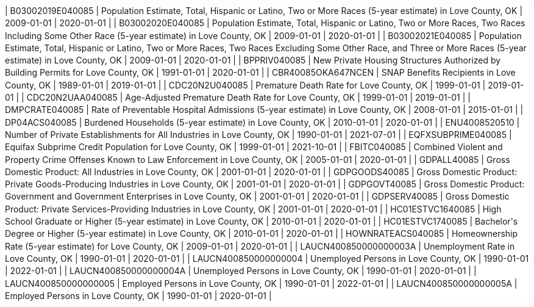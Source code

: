 | B03002019E040085          | Population Estimate, Total, Hispanic or Latino, Two or More Races (5-year estimate) in Love County, OK                                                                   | 2009-01-01          | 2020-01-01        |
| B03002020E040085          | Population Estimate, Total, Hispanic or Latino, Two or More Races, Two Races Including Some Other Race (5-year estimate) in Love County, OK                              | 2009-01-01          | 2020-01-01        |
| B03002021E040085          | Population Estimate, Total, Hispanic or Latino, Two or More Races, Two Races Excluding Some Other Race, and Three or More Races (5-year estimate) in Love County, OK     | 2009-01-01          | 2020-01-01        |
| BPPRIV040085              | New Private Housing Structures Authorized by Building Permits for Love County, OK                                                                                        | 1991-01-01          | 2020-01-01        |
| CBR40085OKA647NCEN        | SNAP Benefits Recipients in Love County, OK                                                                                                                              | 1989-01-01          | 2019-01-01        |
| CDC20N2U040085            | Premature Death Rate for Love County, OK                                                                                                                                 | 1999-01-01          | 2019-01-01        |
| CDC20N2UAA040085          | Age-Adjusted Premature Death Rate for Love County, OK                                                                                                                    | 1999-01-01          | 2019-01-01        |
| DMPCRATE040085            | Rate of Preventable Hospital Admissions (5-year estimate) in Love County, OK                                                                                             | 2008-01-01          | 2015-01-01        |
| DP04ACS040085             | Burdened Households (5-year estimate) in Love County, OK                                                                                                                 | 2010-01-01          | 2020-01-01        |
| ENU4008520510             | Number of Private Establishments for All Industries in Love County, OK                                                                                                   | 1990-01-01          | 2021-07-01        |
| EQFXSUBPRIME040085        | Equifax Subprime Credit Population for Love County, OK                                                                                                                   | 1999-01-01          | 2021-10-01        |
| FBITC040085               | Combined Violent and Property Crime Offenses Known to Law Enforcement in Love County, OK                                                                                 | 2005-01-01          | 2020-01-01        |
| GDPALL40085               | Gross Domestic Product: All Industries in Love County, OK                                                                                                                | 2001-01-01          | 2020-01-01        |
| GDPGOODS40085             | Gross Domestic Product: Private Goods-Producing Industries in Love County, OK                                                                                            | 2001-01-01          | 2020-01-01        |
| GDPGOVT40085              | Gross Domestic Product: Government and Government Enterprises in Love County, OK                                                                                         | 2001-01-01          | 2020-01-01        |
| GDPSERV40085              | Gross Domestic Product: Private Services-Providing Industries in Love County, OK                                                                                         | 2001-01-01          | 2020-01-01        |
| HC01ESTVC1640085          | High School Graduate or Higher (5-year estimate) in Love County, OK                                                                                                      | 2010-01-01          | 2020-01-01        |
| HC01ESTVC1740085          | Bachelor's Degree or Higher (5-year estimate) in Love County, OK                                                                                                         | 2010-01-01          | 2020-01-01        |
| HOWNRATEACS040085         | Homeownership Rate (5-year estimate) for Love County, OK                                                                                                                 | 2009-01-01          | 2020-01-01        |
| LAUCN400850000000003A     | Unemployment Rate in Love County, OK                                                                                                                                     | 1990-01-01          | 2020-01-01        |
| LAUCN400850000000004      | Unemployed Persons in Love County, OK                                                                                                                                    | 1990-01-01          | 2022-01-01        |
| LAUCN400850000000004A     | Unemployed Persons in Love County, OK                                                                                                                                    | 1990-01-01          | 2020-01-01        |
| LAUCN400850000000005      | Employed Persons in Love County, OK                                                                                                                                      | 1990-01-01          | 2022-01-01        |
| LAUCN400850000000005A     | Employed Persons in Love County, OK                                                                                                                                      | 1990-01-01          | 2020-01-01        |